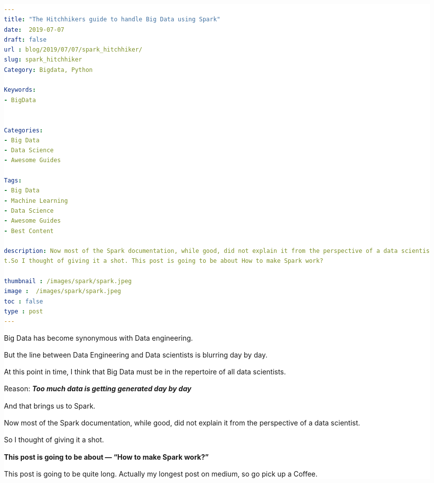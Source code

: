 ```yaml
---
title: "The Hitchhikers guide to handle Big Data using Spark"
date:  2019-07-07
draft: false
url : blog/2019/07/07/spark_hitchhiker/
slug: spark_hitchhiker
Category: Bigdata, Python

Keywords:
- BigData


Categories:
- Big Data
- Data Science
- Awesome Guides

Tags:
- Big Data
- Machine Learning
- Data Science
- Awesome Guides
- Best Content

description: Now most of the Spark documentation, while good, did not explain it from the perspective of a data scientist.So I thought of giving it a shot. This post is going to be about How to make Spark work?

thumbnail : /images/spark/spark.jpeg
image :  /images/spark/spark.jpeg
toc : false
type : post
---
```


Big Data has become synonymous with Data engineering.

But the line between Data Engineering and Data scientists is blurring day by day.

At this point in time, I think that Big Data must be in the repertoire of all data scientists.

Reason: ***Too much data is getting generated day by day***

And that brings us to Spark.

Now most of the Spark documentation, while good, did not explain it from the perspective of a data scientist.

So I thought of giving it a shot.

**This post is going to be about — “How to make Spark work?”**

This post is going to be quite long. Actually my longest post on medium, so go pick up a Coffee.
